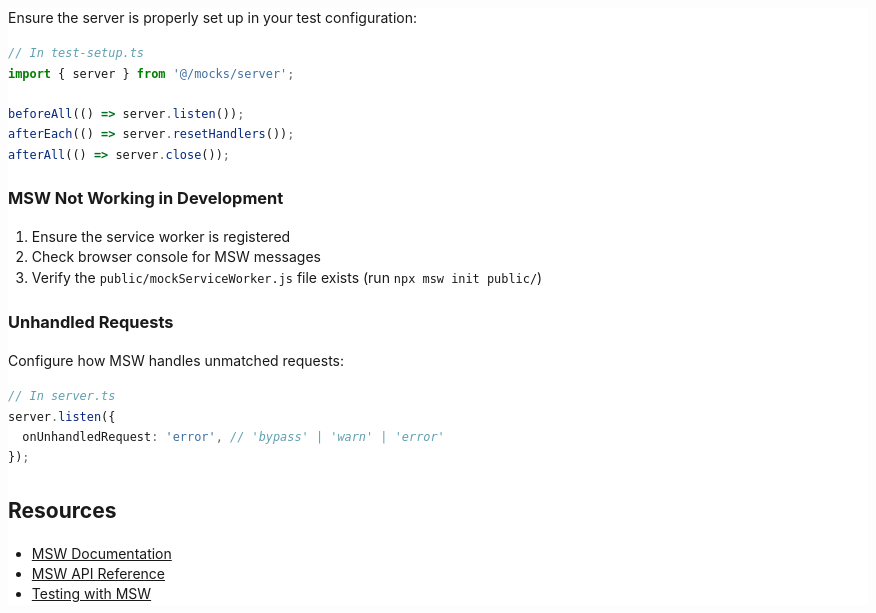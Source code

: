 Ensure the server is properly set up in your test configuration:

```typescript
// In test-setup.ts
import { server } from '@/mocks/server';

beforeAll(() => server.listen());
afterEach(() => server.resetHandlers());
afterAll(() => server.close());
```

### MSW Not Working in Development

1. Ensure the service worker is registered
2. Check browser console for MSW messages
3. Verify the `public/mockServiceWorker.js` file exists (run `npx msw init public/`)

### Unhandled Requests

Configure how MSW handles unmatched requests:

```typescript
// In server.ts
server.listen({
  onUnhandledRequest: 'error', // 'bypass' | 'warn' | 'error'
});
```

## Resources

- [MSW Documentation](https://mswjs.io/docs/)
- [MSW API Reference](https://mswjs.io/docs/api/)
- [Testing with MSW](https://mswjs.io/docs/getting-started/mocks/rest-api)